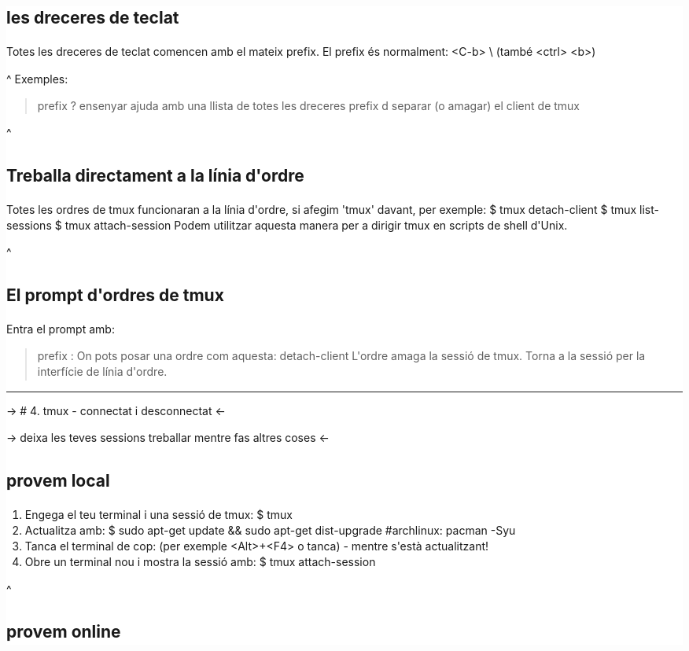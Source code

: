 ## les dreceres de teclat 

Totes les dreceres de teclat comencen amb el mateix prefix.
El prefix és normalment: \<C-b\> 
\                      \(també \<ctrl\> \<b\>\)

^
Exemples:
> prefix ?      ensenyar ajuda amb una llista de totes les dreceres
> prefix d      separar (o amagar) el client de tmux

^
## Treballa directament a la línia d'ordre

Totes les ordres de tmux funcionaran a la línia d'ordre, 
si afegim 'tmux' davant, per exemple: 
	 $ tmux detach-client
	 $ tmux list-sessions
	 $ tmux attach-session
Podem utilitzar aquesta manera per a dirigir tmux en scripts de shell d'Unix.

^
## El prompt d'ordres de tmux

Entra el prompt amb: 
> prefix :
On pots posar una ordre com aquesta:
> detach-client
L'ordre amaga la sessió de tmux.
Torna a la sessió per la interfície de línia d'ordre.

-------------------------------------------------



-> # 4. tmux - connectat i desconnectat <-

-> deixa les teves sessions treballar mentre fas altres coses <-

## provem local

1. Engega el teu terminal i una sessió de tmux: 
	$ tmux
2. Actualitza amb: 
	 $ sudo apt-get update && sudo apt-get dist-upgrade   #archlinux: pacman -Syu
3. Tanca el terminal de cop: \(per exemple \<Alt\>\+\<F4\> o tanca\) - mentre s'està actualitzant!
4. Obre un terminal nou i mostra la sessió amb:
	 $ tmux attach-session

^
## provem online
